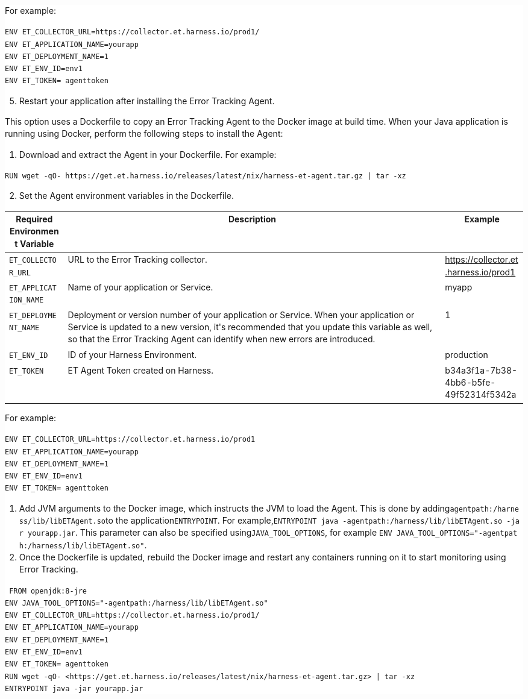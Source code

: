   For example:

```
ENV ET_COLLECTOR_URL=https://collector.et.harness.io/prod1/
ENV ET_APPLICATION_NAME=yourapp  
ENV ET_DEPLOYMENT_NAME=1  
ENV ET_ENV_ID=env1
ENV ET_TOKEN= agenttoken
```

5. Restart your application after installing the Error Tracking Agent.


</TabItem>
<TabItem value="Docker image" label="Docker image">

This option uses a Dockerfile to copy an Error Tracking Agent to the Docker image at build time. When your Java application is running using Docker, perform the following steps to install the Agent:

1. Download and extract the Agent in your Dockerfile. For example:
```
RUN wget -qO- https://get.et.harness.io/releases/latest/nix/harness-et-agent.tar.gz | tar -xz
```
2. Set the Agent environment variables in the Dockerfile.

  | **Required Environment Variable** | **Description** | **Example** |
| --- | --- | --- |
| `ET_COLLECTOR_URL` | URL to the Error Tracking collector. | https://collector.et.harness.io/prod1 |
| `ET_APPLICATION_NAME` | Name of your application or Service. | myapp |
| `ET_DEPLOYMENT_NAME` | Deployment or version number of your application or Service. When your application or Service is updated to a new version, it's recommended that you update this variable as well, so that the Error Tracking Agent can identify when new errors are introduced. | 1 |
| `ET_ENV_ID` | ID of your Harness Environment. | production |
| `ET_TOKEN` | ET Agent Token created on Harness. | b34a3f1a-7b38-4bb6-b5fe-49f52314f5342a |

  For example:
```
ENV ET_COLLECTOR_URL=https://collector.et.harness.io/prod1
ENV ET_APPLICATION_NAME=yourapp  
ENV ET_DEPLOYMENT_NAME=1  
ENV ET_ENV_ID=env1 
ENV ET_TOKEN= agenttoken
```
1. Add JVM arguments to the Docker image, which instructs the JVM to load the Agent. This is done by adding`agentpath:/harness/lib/libETAgent.so`to the application`ENTRYPOINT`. For example,`ENTRYPOINT java -agentpath:/harness/lib/libETAgent.so -jar yourapp.jar`. This parameter can also be specified using`JAVA_TOOL_OPTIONS`, for example `ENV JAVA_TOOL_OPTIONS="-agentpath:/harness/lib/libETAgent.so"`.
2. Once the Dockerfile is updated, rebuild the Docker image and restart any containers running on it to start monitoring using Error Tracking.

```
 FROM openjdk:8-jre  
ENV JAVA_TOOL_OPTIONS="-agentpath:/harness/lib/libETAgent.so"  
ENV ET_COLLECTOR_URL=https://collector.et.harness.io/prod1/  
ENV ET_APPLICATION_NAME=yourapp  
ENV ET_DEPLOYMENT_NAME=1  
ENV ET_ENV_ID=env1  
ENV ET_TOKEN= agenttoken 
RUN wget -qO- <https://get.et.harness.io/releases/latest/nix/harness-et-agent.tar.gz> | tar -xz  
ENTRYPOINT java -jar yourapp.jar
```
